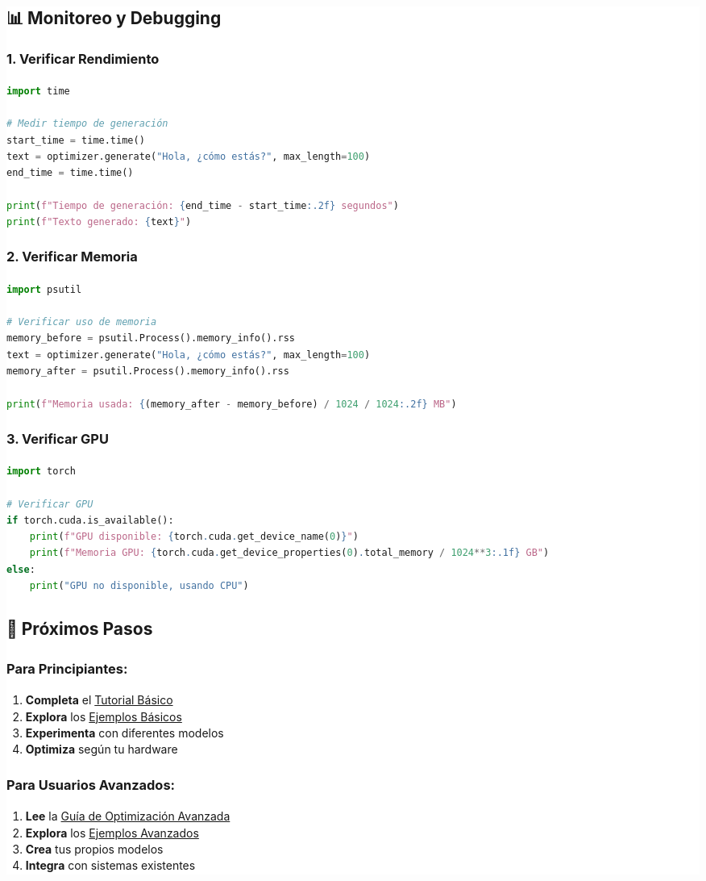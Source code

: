 ## 📊 Monitoreo y Debugging

### 1. Verificar Rendimiento

```python
import time

# Medir tiempo de generación
start_time = time.time()
text = optimizer.generate("Hola, ¿cómo estás?", max_length=100)
end_time = time.time()

print(f"Tiempo de generación: {end_time - start_time:.2f} segundos")
print(f"Texto generado: {text}")
```

### 2. Verificar Memoria

```python
import psutil

# Verificar uso de memoria
memory_before = psutil.Process().memory_info().rss
text = optimizer.generate("Hola, ¿cómo estás?", max_length=100)
memory_after = psutil.Process().memory_info().rss

print(f"Memoria usada: {(memory_after - memory_before) / 1024 / 1024:.2f} MB")
```

### 3. Verificar GPU

```python
import torch

# Verificar GPU
if torch.cuda.is_available():
    print(f"GPU disponible: {torch.cuda.get_device_name(0)}")
    print(f"Memoria GPU: {torch.cuda.get_device_properties(0).total_memory / 1024**3:.1f} GB")
else:
    print("GPU no disponible, usando CPU")
```

## 🎯 Próximos Pasos

### Para Principiantes:
1. **Completa** el [Tutorial Básico](tutorials/basic_tutorial.md)
2. **Explora** los [Ejemplos Básicos](examples/basic_examples.md)
3. **Experimenta** con diferentes modelos
4. **Optimiza** según tu hardware

### Para Usuarios Avanzados:
1. **Lee** la [Guía de Optimización Avanzada](guides/advanced_optimization_guide.md)
2. **Explora** los [Ejemplos Avanzados](examples/advanced_examples.md)
3. **Crea** tus propios modelos
4. **Integra** con sistemas existentes
